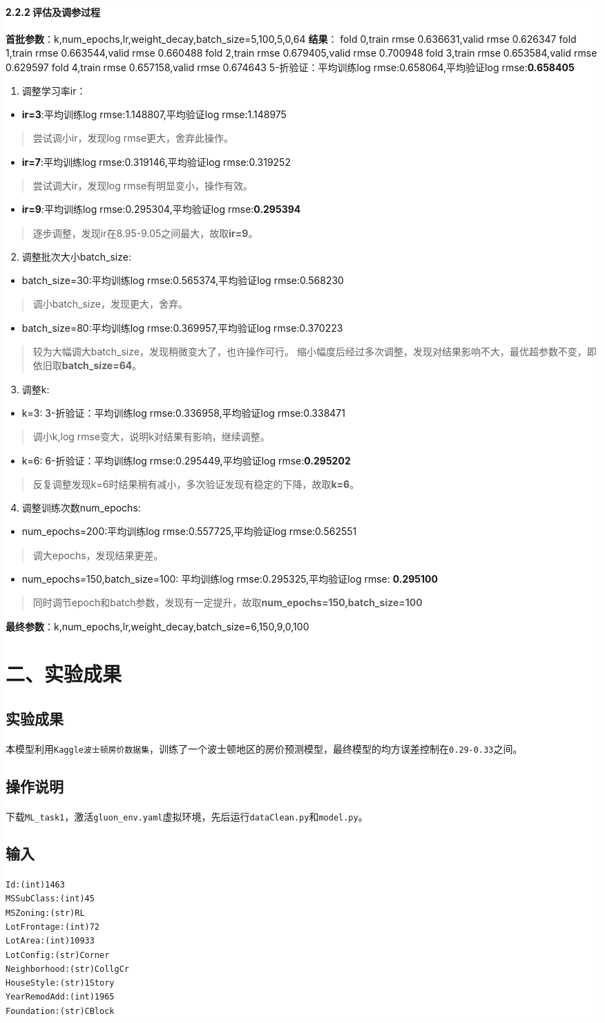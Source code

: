#### 2.2.2 评估及调参过程
**首批参数**：k,num_epochs,lr,weight_decay,batch_size=5,100,5,0,64
**结果**：
fold 0,train rmse 0.636631,valid rmse 0.626347
fold 1,train rmse 0.663544,valid rmse 0.660488
fold 2,train rmse 0.679405,valid rmse 0.700948
fold 3,train rmse 0.653584,valid rmse 0.629597
fold 4,train rmse 0.657158,valid rmse 0.674643
5-折验证：平均训练log rmse:0.658064,平均验证log rmse:**0.658405**

1. 调整学习率ir：
- **ir=3**:平均训练log rmse:1.148807,平均验证log rmse:1.148975 
>尝试调小ir，发现log rmse更大，舍弃此操作。
- **ir=7**:平均训练log rmse:0.319146,平均验证log rmse:0.319252 
>尝试调大ir，发现log rmse有明显变小，操作有效。
- **ir=9**:平均训练log rmse:0.295304,平均验证log rmse:**0.295394**  
>逐步调整，发现ir在8.95-9.05之间最大，故取**ir=9**。

2. 调整批次大小batch_size:
- batch_size=30:平均训练log rmse:0.565374,平均验证log rmse:0.568230 
>调小batch_size，发现更大，舍弃。
- batch_size=80:平均训练log rmse:0.369957,平均验证log rmse:0.370223 
>较为大幅调大batch_size，发现稍微变大了，也许操作可行。
>缩小幅度后经过多次调整，发现对结果影响不大，最优超参数不变，即依旧取**batch_size=64**。

3. 调整k:
- k=3:
3-折验证：平均训练log rmse:0.336958,平均验证log rmse:0.338471
>调小k,log rmse变大，说明k对结果有影响，继续调整。
- k=6:
6-折验证：平均训练log rmse:0.295449,平均验证log rmse:**0.295202** 
>反复调整发现k=6时结果稍有减小，多次验证发现有稳定的下降，故取**k=6**。

4. 调整训练次数num_epochs:
- num_epochs=200:平均训练log rmse:0.557725,平均验证log rmse:0.562551 
>调大epochs，发现结果更差。
- num_epochs=150,batch_size=100:
平均训练log rmse:0.295325,平均验证log rmse: **0.295100**
>同时调节epoch和batch参数，发现有一定提升，故取**num_epochs=150,batch_size=100**

**最终参数**：k,num_epochs,lr,weight_decay,batch_size=6,150,9,0,100

# 二、实验成果

## 实验成果
本模型利用`Kaggle波士顿房价数据集`，训练了一个波士顿地区的房价预测模型，最终模型的均方误差控制在`0.29-0.33`之间。

## 操作说明
下载`ML_task1`，激活`gluon_env.yaml`虚拟环境，先后运行`dataClean.py`和`model.py`。

## 输入
```
Id:(int)1463
MSSubClass:(int)45
MSZoning:(str)RL
LotFrontage:(int)72
LotArea:(int)10933
LotConfig:(str)Corner
Neighborhood:(str)CollgCr
HouseStyle:(str)1Story
YearRemodAdd:(int)1965
Foundation:(str)CBlock
```